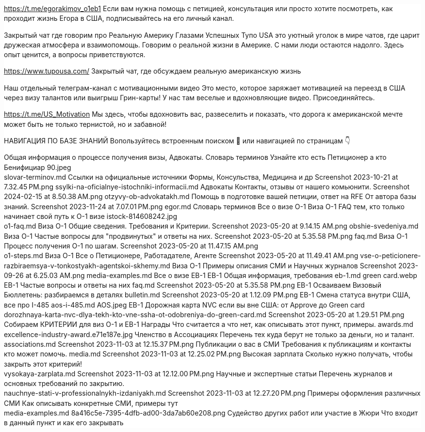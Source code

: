   https://t.me/egorakimov_o1eb1 Если вам нужна помощь с петицией, консультация или просто 
  хотите посмотреть, как проходит жизнь Егора в США, подписывайтесь на его личный канал.

  Закрытый чат где говорим про Реальную Америку Глазами Успешных
  Тупо USA это уютный уголок в мире чатов, где царит дружеская атмосфера и взаимопомощь. 
  Говорим о реальной жизни в Америке. С нами люди остаются надолго. Здесь опыт ценится, а 
  вопросы приветствуются.

  https://www.tupousa.com/ Закрытый чат, где обсуждаем реальную американскую жизнь

  Наш отдельный телеграм-канал с мотивационными видео
  Это место, которое заряжает мотивацией на переезд в США через визу талантов или выигрыш 
  Грин-карты! У нас там веселые и вдохновляющие видео. Присоединяйтесь.

  https://t.me/US_Motivation Мы здесь, чтобы вдохновить вас, развеселить и показать, что 
  дорога к американской мечте может быть не только тернистой, но и забавной!

  НАВИГАЦИЯ ПО БАЗЕ ЗНАНИЙ
  Вопользуйтесь встроенным поиском 🔎 или навигацией по страницам 👇

  Общая информация о процессе получения визы, Адвокаты.
  Словарь терминов    Узнайте кто есть Петиционер а кто Бенифициар    90.jpeg    
  slovar-terminov.md
  Ссылки на официальные источники    Формы, Консульства, Медицина и др    Screenshot 
  2023-10-21 at 7.32.45 PM.png    ssylki-na-oficialnye-istochniki-informacii.md
  Адвокаты    Контакты, отзывы от нашего комьюнити.    Screenshot 2024-02-15 at 8.50.38 AM.png
      otzyvy-ob-advokatakh.md
  Помощь в подготовке вашей петиции, ответ на RFE    От автора базы знаний.    Screenshot 
  2023-11-24 at 7.07.01 PM.png    egor.md
  Словарь терминов
  Все о визе O-1
  Виза O-1    FAQ тем, кто только начинает свой путь к О-1 визе    istock-814608242.jpg    
  o1-faq.md
  Виза O-1    Общие сведения. Требования и Критерии.    Screenshot 2023-05-20 at 9.14.15 
  AM.png    obshie-svedeniya.md
  Виза O-1    Частые вопросы для "продвинутых" и ответы на них.    Screenshot 2023-05-20 at 
  5.35.58 PM.png    faq.md
  Виза O-1    Процесс получения O-1 по шагам.    Screenshot 2023-05-20 at 11.47.15 AM.png    
  o1-steps.md
  Виза O-1    Все о Петиционере, Работадателе, Агенте    Screenshot 2023-05-20 at 11.49.41 
  AM.png    vse-o-peticionere-razbiraemsya-v-tonkostyakh-agentskoi-skhemy.md
  Виза О-1    Примеры описания СМИ и Научных журналов    Screenshot 2023-09-26 at 6.25.03 
  AM.png    media-examples.md
  Все о визе EB-1
  EB-1    Общая информация, требования    eb-1.md    green card.webp
  EB-1    Частые вопросы и ответы на них    faq.md    Screenshot 2023-05-20 at 5.35.58 PM.png
  EB-1    Осваиваем Визовый Бюллетень: разбираемся в деталях    bulletin.md    Screenshot 
  2023-05-20 at 1.12.09 PM.png
  EB-1    Cмена статуса внутри США, все про I-485    aos-i-485.md    AOS.jpeg
  EB-1    Дорожная карта NVC если вы вне США: от Approve до Green card    
  dorozhnaya-karta-nvc-dlya-tekh-kto-vne-ssha-ot-odobreniya-do-green-card.md    Screenshot 
  2023-05-20 at 1.29.51 PM.png
  Собираем КРИТЕРИИ для виз O-1 и EB-1
  Награды    Что считается а что нет, как описывать этот пункт, примеры.    awards.md    
  excellence-industry-award.e71e187e.jpg
  Членство в Ассоциациях    Перечень тех куда берут не только за деньги, но и талант.    
  associations.md    Screenshot 2023-11-03 at 12.15.37 PM.png
  Публикации о вас в СМИ    Требования к публикациям и контакты кто может помочь.    media.md 
     Screenshot 2023-11-03 at 12.25.02 PM.png
  Высокая зарплата    Сколько нужно получать, чтобы закрыть этот критерий!    
  vysokaya-zarplata.md    Screenshot 2023-11-03 at 12.12.00 PM.png
  Научные и экспертные статьи    Перечень журналов и основных требований по закрытию.    
  nauchnye-stati-v-professionalnykh-izdaniyakh.md    Screenshot 2023-11-03 at 12.27.20 PM.png
  Примеры оформления различных СМИ    Как описывать конкретные СМИ, примеры тут    
  media-examples.md    8a416c5e-7395-4dfb-ad00-3da7ab60e208.png
  Судейство других работ или участие в Жюри    Что входит в данный пункт и как его закрывать  